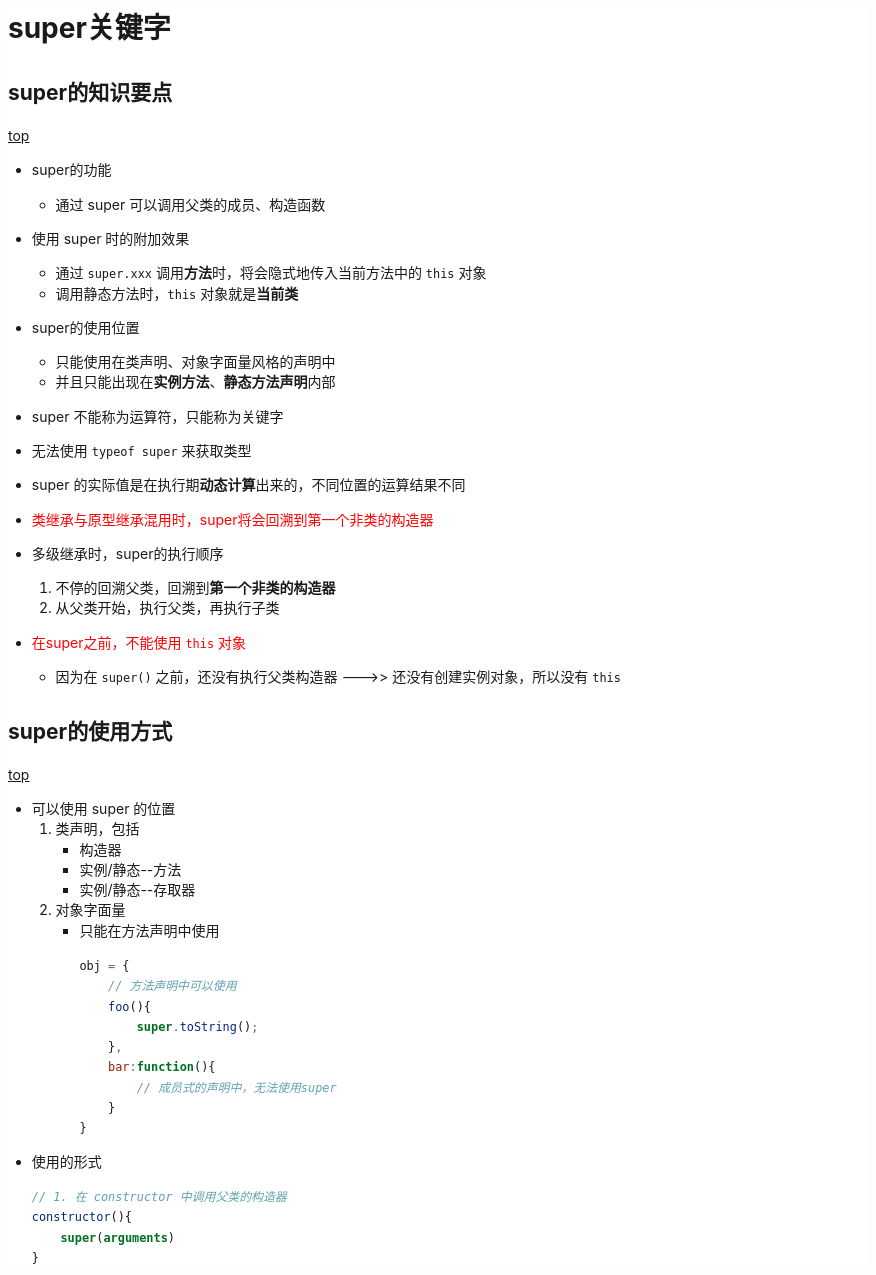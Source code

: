 # super关键字
## super的知识要点
[top](#catalog)
- super的功能
    - 通过 super 可以调用父类的成员、构造函数

- 使用 super 时的附加效果
    - 通过 `super.xxx` 调用**方法**时，将会隐式地传入当前方法中的 `this` 对象
    - 调用静态方法时，`this` 对象就是**当前类**

- super的使用位置
    - 只能使用在类声明、对象字面量风格的声明中
    - 并且只能出现在**实例方法**、**静态方法声明**内部

- super 不能称为运算符，只能称为关键字

- 无法使用 `typeof super` 来获取类型

- super 的实际值是在执行期**动态计算**出来的，不同位置的运算结果不同

- <span style='color:red'>类继承与原型继承混用时，super将会回溯到第一个非类的构造器</span>

- 多级继承时，super的执行顺序
    1. 不停的回溯父类，回溯到**第一个非类的构造器**
    2. 从父类开始，执行父类，再执行子类

- <span style='color:red'>在super之前，不能使用 `this` 对象</span>
    - 因为在 `super()` 之前，还没有执行父类构造器 --->> 还没有创建实例对象，所以没有 `this`

## super的使用方式
[top](#catalog)
- 可以使用 super 的位置
    1. 类声明，包括
        - 构造器
        - 实例/静态--方法
        - 实例/静态--存取器
    2. 对象字面量
        - 只能在方法声明中使用
            ```js
            obj = {
                // 方法声明中可以使用
                foo(){
                    super.toString();
                },
                bar:function(){
                    // 成员式的声明中，无法使用super
                }
            }
            ```
- 使用的形式
    ```js
    // 1. 在 constructor 中调用父类的构造器
    constructor(){
        super(arguments)
    }
